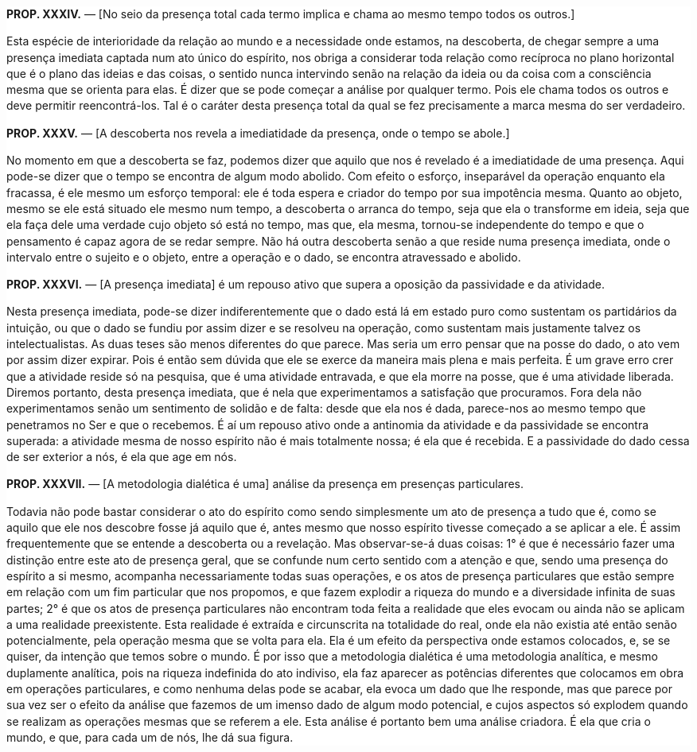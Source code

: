 **PROP. XXXIV.** 
— [No seio da presença total cada termo implica e chama ao mesmo tempo todos os outros.]

Esta espécie de interioridade da relação ao mundo e a necessidade onde estamos, na descoberta, de chegar sempre a uma presença imediata captada num ato único do espírito, nos obriga a considerar toda relação como recíproca no plano horizontal que é o plano das ideias e das coisas, o sentido nunca intervindo senão na relação da ideia ou da coisa com a consciência mesma que se orienta para elas. É dizer que se pode começar a análise por qualquer termo. Pois ele chama todos os outros e deve permitir reencontrá-los. Tal é o caráter desta presença total da qual se fez precisamente a marca mesma do ser verdadeiro.

**PROP. XXXV.** 
— [A descoberta nos revela a imediatidade da presença, onde o tempo se abole.]

No momento em que a descoberta se faz, podemos dizer que aquilo que nos é revelado é a imediatidade de uma presença. Aqui pode-se dizer que o tempo se encontra de algum modo abolido. Com efeito o esforço, inseparável da operação enquanto ela fracassa, é ele mesmo um esforço temporal: ele é toda espera e criador do tempo por sua impotência mesma. Quanto ao objeto, mesmo se ele está situado ele mesmo num tempo, a descoberta o arranca do tempo, seja que ela o transforme em ideia, seja que ela faça dele uma verdade cujo objeto só está no tempo, mas que, ela mesma, tornou-se independente do tempo e que o pensamento é capaz agora de se redar sempre. Não há outra descoberta senão a que reside numa presença imediata, onde o intervalo entre o sujeito e o objeto, entre a operação e o dado, se encontra atravessado e abolido.

**PROP. XXXVI.** 
— [A presença imediata] é um repouso ativo que supera a oposição da passividade e da atividade.

Nesta presença imediata, pode-se dizer indiferentemente que o dado está lá em estado puro como sustentam os partidários da intuição, ou que o dado se fundiu por assim dizer e se resolveu na operação, como sustentam mais justamente talvez os intelectualistas. As duas teses são menos diferentes do que parece. Mas seria um erro pensar que na posse do dado, o ato vem por assim dizer expirar. Pois é então sem dúvida que ele se exerce da maneira mais plena e mais perfeita. É um grave erro crer que a atividade reside só na pesquisa, que é uma atividade entravada, e que ela morre na posse, que é uma atividade liberada. Diremos portanto, desta presença imediata, que é nela que experimentamos a satisfação que procuramos. Fora dela não experimentamos senão um sentimento de solidão e de falta: desde que ela nos é dada, parece-nos ao mesmo tempo que penetramos no Ser e que o recebemos. É aí um repouso ativo onde a antinomia da atividade e da passividade se encontra superada: a atividade mesma de nosso espírito não é mais totalmente nossa; é ela que é recebida. E a passividade do dado cessa de ser exterior a nós, é ela que age em nós.

**PROP. XXXVII.** 
— [A metodologia dialética é uma] análise da presença em presenças particulares.

Todavia não pode bastar considerar o ato do espírito como sendo simplesmente um ato de presença a tudo que é, como se aquilo que ele nos descobre fosse já aquilo que é, antes mesmo que nosso espírito tivesse começado a se aplicar a ele. É assim frequentemente que se entende a descoberta ou a revelação. Mas observar-se-á duas coisas: 1° é que é necessário fazer uma distinção entre este ato de presença geral, que se confunde num certo sentido com a atenção e que, sendo uma presença do espírito a si mesmo, acompanha necessariamente todas suas operações, e os atos de presença particulares que estão sempre em relação com um fim particular que nos propomos, e que fazem explodir a riqueza do mundo e a diversidade infinita de suas partes; 2° é que os atos de presença particulares não encontram toda feita a realidade que eles evocam ou ainda não se aplicam a uma realidade preexistente. Esta realidade é extraída e circunscrita na totalidade do real, onde ela não existia até então senão potencialmente, pela operação mesma que se volta para ela. Ela é um efeito da perspectiva onde estamos colocados, e, se se quiser, da intenção que temos sobre o mundo. É por isso que a metodologia dialética é uma metodologia analítica, e mesmo duplamente analítica, pois na riqueza indefinida do ato indiviso, ela faz aparecer as potências diferentes que colocamos em obra em operações particulares, e como nenhuma delas pode se acabar, ela evoca um dado que lhe responde, mas que parece por sua vez ser o efeito da análise que fazemos de um imenso dado de algum modo potencial, e cujos aspectos só explodem quando se realizam as operações mesmas que se referem a ele. Esta análise é portanto bem uma análise criadora. É ela que cria o mundo, e que, para cada um de nós, lhe dá sua figura.
